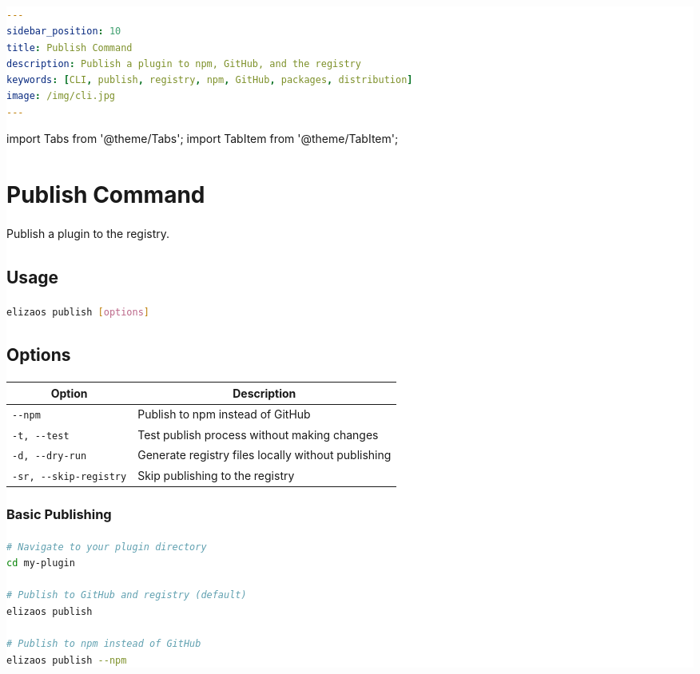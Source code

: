 ```yaml
---
sidebar_position: 10
title: Publish Command
description: Publish a plugin to npm, GitHub, and the registry
keywords: [CLI, publish, registry, npm, GitHub, packages, distribution]
image: /img/cli.jpg
---
```


import Tabs from '@theme/Tabs';
import TabItem from '@theme/TabItem';

# Publish Command

Publish a plugin to the registry.

<Tabs>
<TabItem value="overview" label="Overview & Options" default>

## Usage

```bash
elizaos publish [options]
```

## Options

| Option                 | Description                                        |
| ---------------------- | -------------------------------------------------- |
| `--npm`                | Publish to npm instead of GitHub                   |
| `-t, --test`           | Test publish process without making changes        |
| `-d, --dry-run`        | Generate registry files locally without publishing |
| `-sr, --skip-registry` | Skip publishing to the registry                    |

</TabItem>
<TabItem value="examples" label="Examples">

### Basic Publishing

```bash
# Navigate to your plugin directory
cd my-plugin

# Publish to GitHub and registry (default)
elizaos publish

# Publish to npm instead of GitHub
elizaos publish --npm
```
